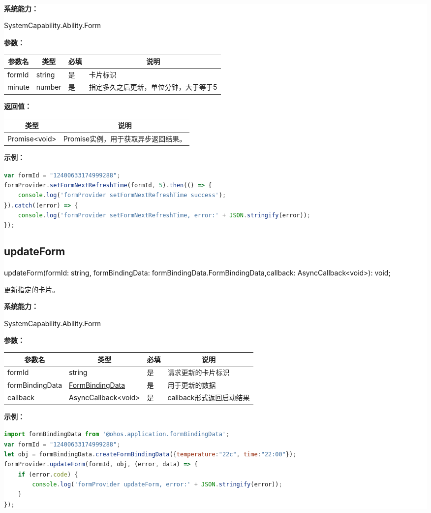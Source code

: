 **系统能力：**

SystemCapability.Ability.Form

**参数：**

  | 参数名 | 类型    | 必填 | 说明                                   |
  | ------ | ------ | ---- | ------------------------------------- |
  | formId | string | 是   | 卡片标识                               |
  | minute | number | 是   | 指定多久之后更新，单位分钟，大于等于5     |

**返回值：**

  | 类型          | 说明                              |
  | ------------- | ---------------------------------- |
  | Promise\<void> |Promise实例，用于获取异步返回结果。      |

**示例：**

  ```js
  var formId = "12400633174999288";
  formProvider.setFormNextRefreshTime(formId, 5).then(() => {
      console.log('formProvider setFormNextRefreshTime success');
  }).catch((error) => {
      console.log('formProvider setFormNextRefreshTime, error:' + JSON.stringify(error));
  });
  ```

## updateForm

updateForm(formId: string, formBindingData: formBindingData.FormBindingData,callback: AsyncCallback&lt;void&gt;): void;

更新指定的卡片。

**系统能力：**

SystemCapability.Ability.Form

**参数：**

  | 参数名 | 类型                                                                    | 必填 | 说明             |
  | ------ | ---------------------------------------------------------------------- | ---- | ---------------- |
  | formId | string                                                                 | 是   | 请求更新的卡片标识 |
  | formBindingData | [FormBindingData](js-apis-formbindingdata.md#formbindingdata) | 是   | 用于更新的数据    |
  | callback | AsyncCallback&lt;void&gt; | 是 | callback形式返回启动结果 |

**示例：**

  ```js
  import formBindingData from '@ohos.application.formBindingData';
  var formId = "12400633174999288";
  let obj = formBindingData.createFormBindingData({temperature:"22c", time:"22:00"});
  formProvider.updateForm(formId, obj, (error, data) => {
      if (error.code) {
          console.log('formProvider updateForm, error:' + JSON.stringify(error));
      }
  });
  ```
